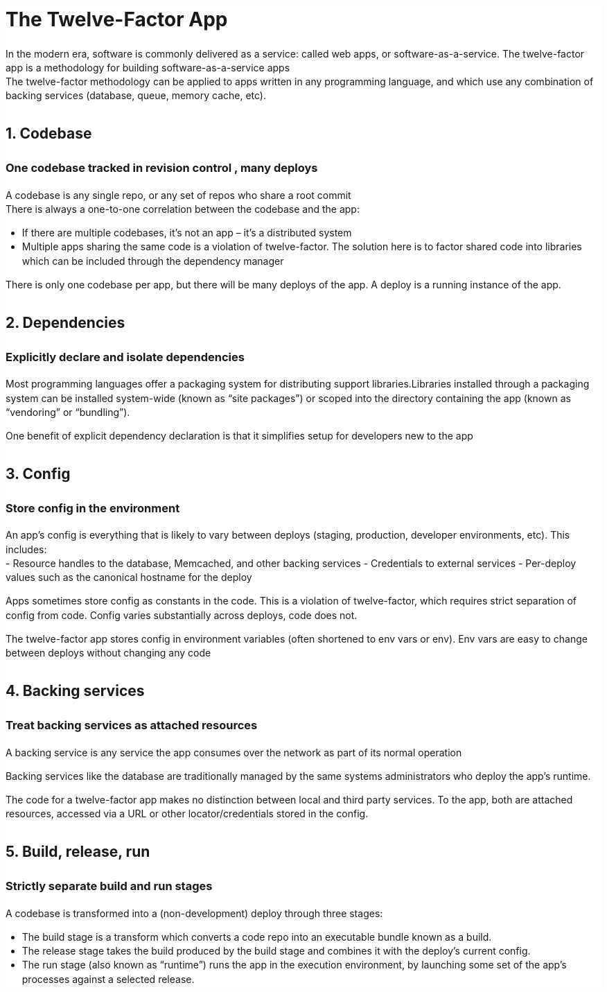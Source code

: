 # The Twelve-Factor App
In the modern era, software is commonly delivered as a service: called web apps, or software-as-a-service. The twelve-factor app is a methodology for building software-as-a-service apps  
The twelve-factor methodology can be applied to apps written in any programming language, and which use any combination of backing services (database, queue, memory cache, etc).  
## 1. Codebase  
### One codebase tracked in revision control , many deploys  
   A codebase is any single repo, or any set of repos who share a root commit  
   There is always a one-to-one correlation between the codebase and the app:
   - If there are multiple codebases, it’s not an app – it’s a distributed system
   - Multiple apps sharing the same code is a violation of twelve-factor. The solution here is to factor shared code into libraries which can be included through the dependency manager

There is only one codebase per app, but there will be many deploys of the app. A deploy is a running instance of the app.
## 2. Dependencies  
### Explicitly declare and isolate dependencies
Most programming languages offer a packaging system for distributing support libraries.Libraries installed through a packaging system can be installed system-wide (known as “site packages”) or scoped into the directory containing the app (known as “vendoring” or “bundling”).  

One benefit of explicit dependency declaration is that it simplifies setup for developers new to the app  
## 3. Config  
### Store config in the environment
   An app’s config is everything that is likely to vary between deploys (staging, production, developer environments, etc). This includes:  
      - Resource handles to the database, Memcached, and other backing services
      - Credentials to external services
      - Per-deploy values such as the canonical hostname for the deploy  

Apps sometimes store config as constants in the code. This is a violation of twelve-factor, which requires strict separation of config from code. Config varies substantially across deploys, code does not.  

The twelve-factor app stores config in environment variables (often shortened to env vars or env). Env vars are easy to change between deploys without changing any code  
## 4. Backing services  
### Treat backing services as attached resources
A backing service is any service the app consumes over the network as part of its normal operation  

Backing services like the database are traditionally managed by the same systems administrators who deploy the app’s runtime.  

The code for a twelve-factor app makes no distinction between local and third party services. To the app, both are attached resources, accessed via a URL or other locator/credentials stored in the config.  
## 5. Build, release, run   
### Strictly separate build and run stages
   A codebase is transformed into a (non-development) deploy through three stages:
   - The build stage is a transform which converts a code repo into an executable bundle known as a build.
   - The release stage takes the build produced by the build stage and combines it with the deploy’s current config.
   - The run stage (also known as “runtime”) runs the app in the execution environment, by launching some set of the app’s processes against a selected release.